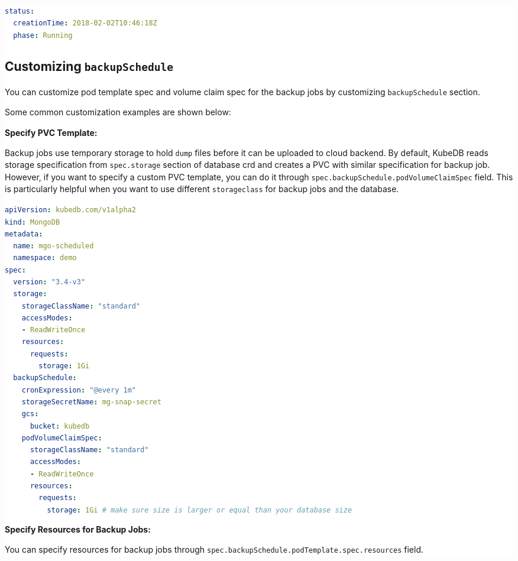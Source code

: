 ```yaml
status:
  creationTime: 2018-02-02T10:46:18Z
  phase: Running
```

## Customizing `backupSchedule`

You can customize pod template spec and volume claim spec for the backup jobs by customizing `backupSchedule` section.

Some common customization examples are shown below:

**Specify PVC Template:**

Backup jobs use temporary storage to hold `dump` files before it can be uploaded to cloud backend. By default, KubeDB reads storage specification from `spec.storage` section of database crd and creates a PVC with similar specification for backup job. However, if you want to specify a custom PVC template, you can do it through `spec.backupSchedule.podVolumeClaimSpec` field. This is particularly helpful when you want to use different `storageclass` for backup jobs and the database.

```yaml
apiVersion: kubedb.com/v1alpha2
kind: MongoDB
metadata:
  name: mgo-scheduled
  namespace: demo
spec:
  version: "3.4-v3"
  storage:
    storageClassName: "standard"
    accessModes:
    - ReadWriteOnce
    resources:
      requests:
        storage: 1Gi
  backupSchedule:
    cronExpression: "@every 1m"
    storageSecretName: mg-snap-secret
    gcs:
      bucket: kubedb
    podVolumeClaimSpec:
      storageClassName: "standard"
      accessModes:
      - ReadWriteOnce
      resources:
        requests:
          storage: 1Gi # make sure size is larger or equal than your database size
```

**Specify Resources for Backup Jobs:**

You can specify resources for backup jobs through `spec.backupSchedule.podTemplate.spec.resources` field.
